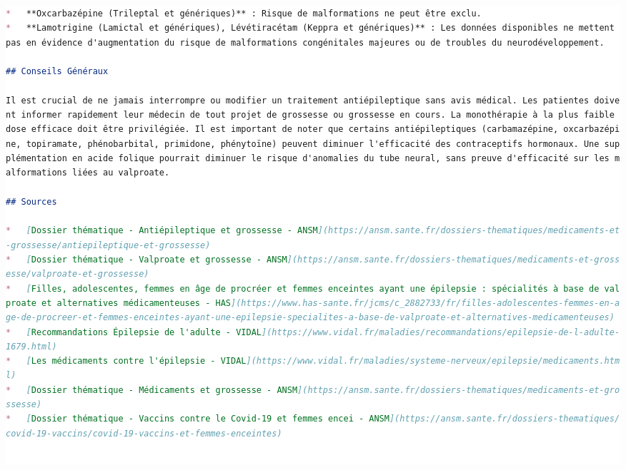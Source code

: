 ```markdown
*   **Oxcarbazépine (Trileptal et génériques)** : Risque de malformations ne peut être exclu.
*   **Lamotrigine (Lamictal et génériques), Lévétiracétam (Keppra et génériques)** : Les données disponibles ne mettent pas en évidence d'augmentation du risque de malformations congénitales majeures ou de troubles du neurodéveloppement.

## Conseils Généraux

Il est crucial de ne jamais interrompre ou modifier un traitement antiépileptique sans avis médical. Les patientes doivent informer rapidement leur médecin de tout projet de grossesse ou grossesse en cours. La monothérapie à la plus faible dose efficace doit être privilégiée. Il est important de noter que certains antiépileptiques (carbamazépine, oxcarbazépine, topiramate, phénobarbital, primidone, phénytoïne) peuvent diminuer l'efficacité des contraceptifs hormonaux. Une supplémentation en acide folique pourrait diminuer le risque d'anomalies du tube neural, sans preuve d'efficacité sur les malformations liées au valproate.

## Sources

*   [Dossier thématique - Antiépileptique et grossesse - ANSM](https://ansm.sante.fr/dossiers-thematiques/medicaments-et-grossesse/antiepileptique-et-grossesse)
*   [Dossier thématique - Valproate et grossesse - ANSM](https://ansm.sante.fr/dossiers-thematiques/medicaments-et-grossesse/valproate-et-grossesse)
*   [Filles, adolescentes, femmes en âge de procréer et femmes enceintes ayant une épilepsie : spécialités à base de valproate et alternatives médicamenteuses - HAS](https://www.has-sante.fr/jcms/c_2882733/fr/filles-adolescentes-femmes-en-age-de-procreer-et-femmes-enceintes-ayant-une-epilepsie-specialites-a-base-de-valproate-et-alternatives-medicamenteuses)
*   [Recommandations Épilepsie de l'adulte - VIDAL](https://www.vidal.fr/maladies/recommandations/epilepsie-de-l-adulte-1679.html)
*   [Les médicaments contre l'épilepsie - VIDAL](https://www.vidal.fr/maladies/systeme-nerveux/epilepsie/medicaments.html)
*   [Dossier thématique - Médicaments et grossesse - ANSM](https://ansm.sante.fr/dossiers-thematiques/medicaments-et-grossesse)
*   [Dossier thématique - Vaccins contre le Covid-19 et femmes encei - ANSM](https://ansm.sante.fr/dossiers-thematiques/covid-19-vaccins/covid-19-vaccins-et-femmes-enceintes)
```
```

